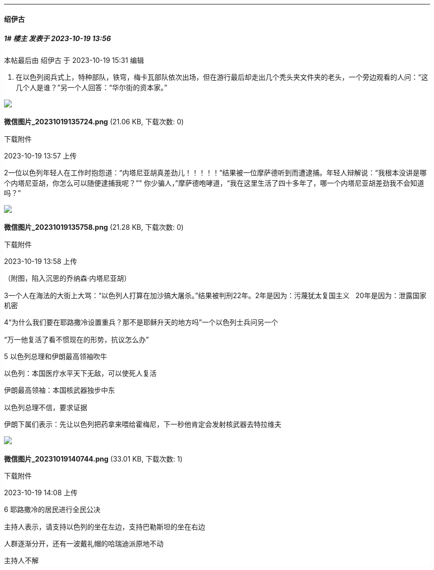 
*****

####  绍伊古  
##### 1#       楼主       发表于 2023-10-19 13:56

 本帖最后由 绍伊古 于 2023-10-19 15:31 编辑 

1. 在以色列阅兵式上，特种部队，铁穹，梅卡瓦部队依次出场，但在游行最后却走出几个秃头夹文件夹的老头，一个旁边观看的人问：“这几个人是谁？”另一个人回答：“华尔街的资本家。”

<img src="https://img.saraba1st.com/forum/202310/19/135730t1ybfyggfkshfyzf.png" referrerpolicy="no-referrer">

<strong>微信图片_20231019135724.png</strong> (21.06 KB, 下载次数: 0)

下载附件

2023-10-19 13:57 上传

2一位以色列年轻人在工作时抱怨道：“内塔尼亚胡真差劲儿！！！！！”结果被一位摩萨德听到而遭逮捕。年轻人辩解说：“我根本没讲是哪个内塔尼亚胡，你怎么可以随便逮捕我呢？”" 你少骗人，”摩萨德咆哮道，“我在这里生活了四十多年了，哪一个内塔尼亚胡差劲我不会知道吗？”

<img src="https://img.saraba1st.com/forum/202310/19/135802mkot4auaooyaay65.png" referrerpolicy="no-referrer">

<strong>微信图片_20231019135758.png</strong> (21.28 KB, 下载次数: 0)

下载附件

2023-10-19 13:58 上传

（附图，陷入沉思的乔纳森·内塔尼亚胡）

3一个人在海法的大街上大骂：“以色列人打算在加沙搞大屠杀。”结果被判刑22年。2年是因为：污蔑犹太复国主义   20年是因为：泄露国家机密

4“为什么我们要在耶路撒冷设置重兵？那不是耶稣升天的地方吗”一个以色列士兵问另一个

“万一他复活了看不惯现在的形势，抗议怎么办”

5 以色列总理和伊朗最高领袖吹牛

以色列：本国医疗水平天下无敌，可以使死人复活

伊朗最高领袖：本国核武器独步中东

以色列总理不信，要求证据

伊朗下属们表示：先让以色列把药拿来喂给霍梅尼，下一秒他肯定会发射核武器去特拉维夫

<img src="https://img.saraba1st.com/forum/202310/19/140834okxx3xsoammmdx7a.png" referrerpolicy="no-referrer">

<strong>微信图片_20231019140744.png</strong> (33.01 KB, 下载次数: 1)

下载附件

2023-10-19 14:08 上传

6 耶路撒冷的居民进行全民公决

主持人表示，请支持以色列的坐在左边，支持巴勒斯坦的坐在右边

人群逐渐分开，还有一波戴礼帽的哈瑞迪派原地不动

主持人不解
